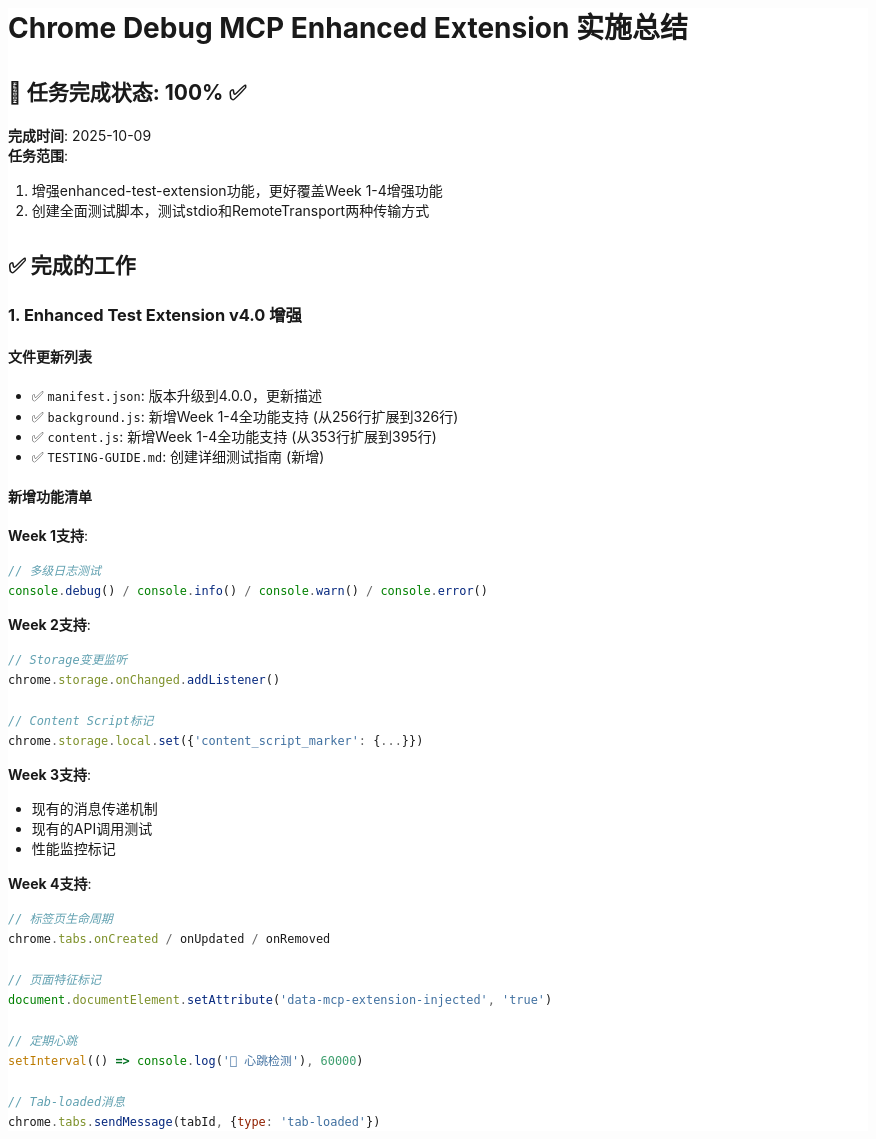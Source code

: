 # Chrome Debug MCP Enhanced Extension 实施总结

## 🎯 任务完成状态: 100% ✅

**完成时间**: 2025-10-09  
**任务范围**: 
1. 增强enhanced-test-extension功能，更好覆盖Week 1-4增强功能
2. 创建全面测试脚本，测试stdio和RemoteTransport两种传输方式

## ✅ 完成的工作

### 1. Enhanced Test Extension v4.0 增强

#### 文件更新列表
- ✅ `manifest.json`: 版本升级到4.0.0，更新描述
- ✅ `background.js`: 新增Week 1-4全功能支持 (从256行扩展到326行)
- ✅ `content.js`: 新增Week 1-4全功能支持 (从353行扩展到395行)
- ✅ `TESTING-GUIDE.md`: 创建详细测试指南 (新增)

#### 新增功能清单

**Week 1支持**:
```javascript
// 多级日志测试
console.debug() / console.info() / console.warn() / console.error()
```

**Week 2支持**:
```javascript
// Storage变更监听
chrome.storage.onChanged.addListener()

// Content Script标记
chrome.storage.local.set({'content_script_marker': {...}})
```

**Week 3支持**:
- 现有的消息传递机制
- 现有的API调用测试
- 性能监控标记

**Week 4支持**:
```javascript
// 标签页生命周期
chrome.tabs.onCreated / onUpdated / onRemoved

// 页面特征标记
document.documentElement.setAttribute('data-mcp-extension-injected', 'true')

// 定期心跳
setInterval(() => console.log('💓 心跳检测'), 60000)

// Tab-loaded消息
chrome.tabs.sendMessage(tabId, {type: 'tab-loaded'})
```
